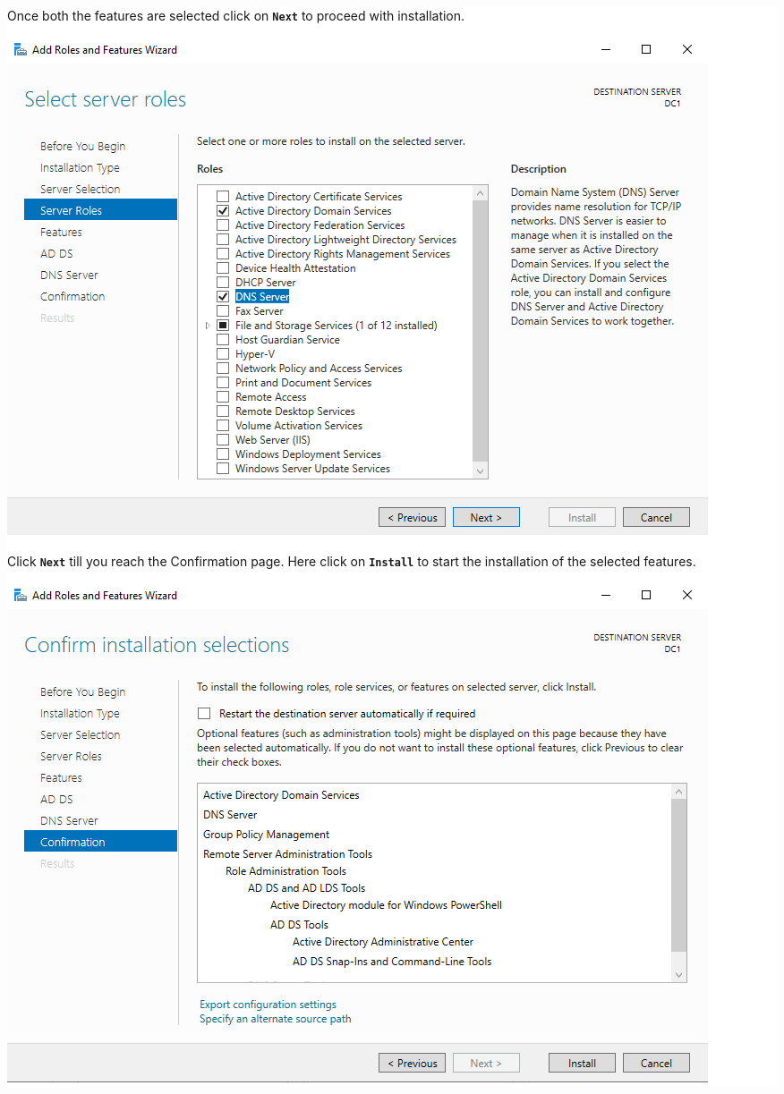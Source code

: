 Once both the features are selected click on **`Next`** to proceed with installation.

![dc-33|540](images/building-home-lab-part-6/dc-33.png)

Click **`Next`** till you reach the Confirmation page. Here click on **`Install`** to start the installation of the selected features.

![dc-34|540](images/building-home-lab-part-6/dc-34.png)
